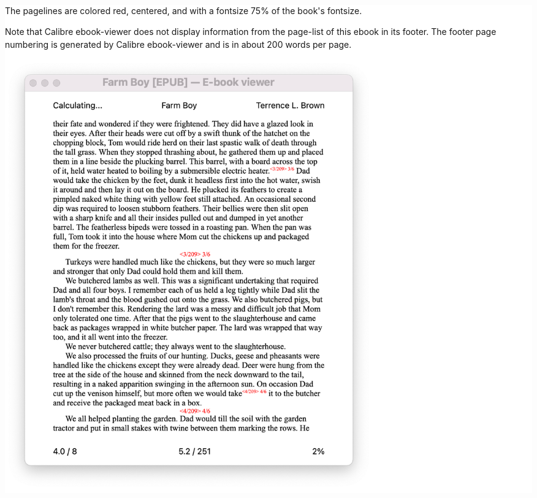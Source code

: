 The pagelines are colored red, centered, and with a fontsize 75% of the
book's fontsize.

Note that Calibre ebook-viewer does not display information from the
page-list of this ebook in its footer. The footer page numbering is
generated by Calibre ebook-viewer and is in about 200 words per page.

<img src="./epub_paginator_super_pageline.png" alt="ebook-viewer"
width="600" >
